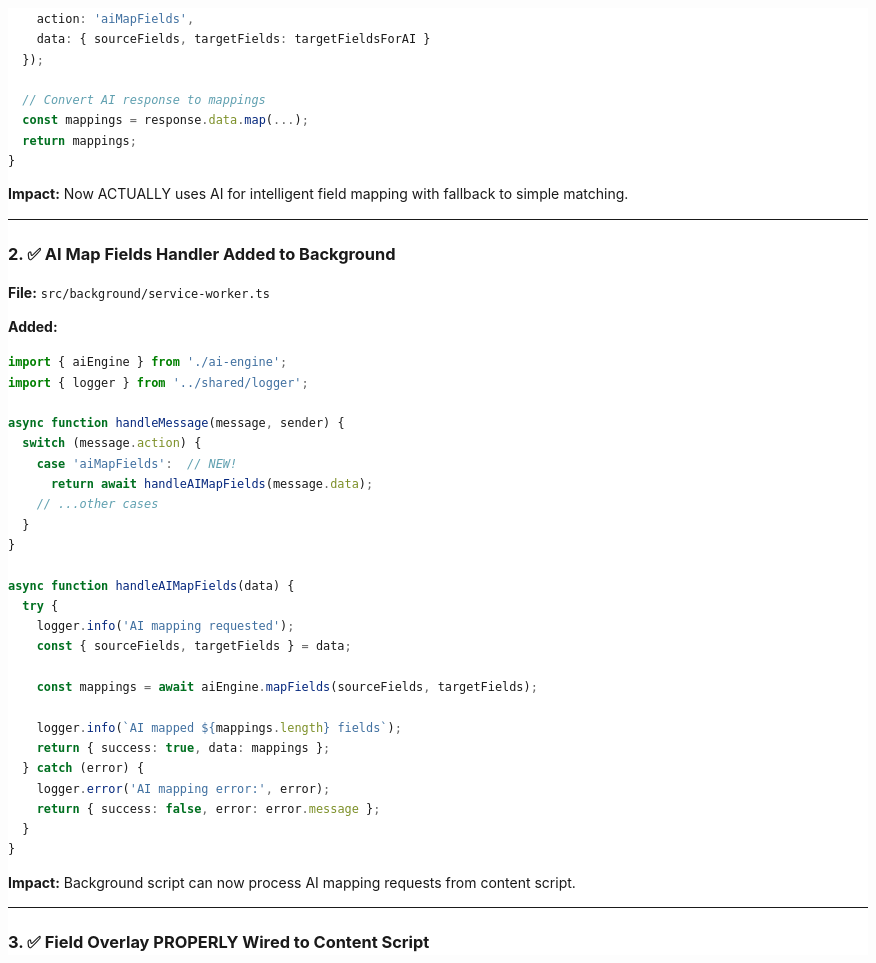 ```typescript
    action: 'aiMapFields',
    data: { sourceFields, targetFields: targetFieldsForAI }
  });

  // Convert AI response to mappings
  const mappings = response.data.map(...);
  return mappings;
}
```

**Impact:** Now ACTUALLY uses AI for intelligent field mapping with fallback to simple matching.

---

### 2. ✅ AI Map Fields Handler Added to Background

**File:** `src/background/service-worker.ts`

**Added:**
```typescript
import { aiEngine } from './ai-engine';
import { logger } from '../shared/logger';

async function handleMessage(message, sender) {
  switch (message.action) {
    case 'aiMapFields':  // NEW!
      return await handleAIMapFields(message.data);
    // ...other cases
  }
}

async function handleAIMapFields(data) {
  try {
    logger.info('AI mapping requested');
    const { sourceFields, targetFields } = data;

    const mappings = await aiEngine.mapFields(sourceFields, targetFields);

    logger.info(`AI mapped ${mappings.length} fields`);
    return { success: true, data: mappings };
  } catch (error) {
    logger.error('AI mapping error:', error);
    return { success: false, error: error.message };
  }
}
```

**Impact:** Background script can now process AI mapping requests from content script.

---

### 3. ✅ Field Overlay PROPERLY Wired to Content Script
